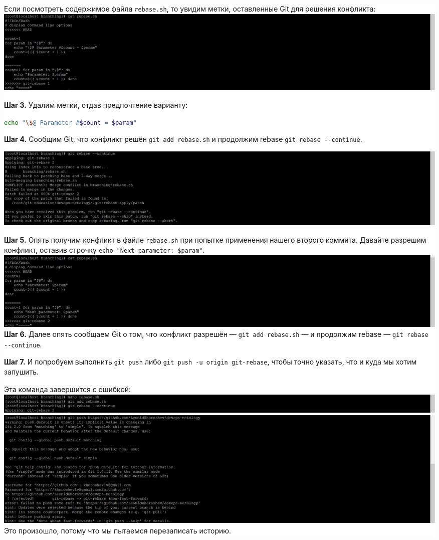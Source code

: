 Если посмотреть содержимое файла `rebase.sh`, то увидим метки, оставленные Git для решения конфликта:
![Alt text](https://github.com/LeonidKhoroshev/sysadm-homeworks/blob/devsys10/02-git-03-branching/merge/merge1.17.png)


**Шаг 3.** Удалим метки, отдав предпочтение варианту:

```bash
echo "\$@ Parameter #$count = $param"
```

**Шаг 4.** Сообщим Git, что конфликт решён `git add rebase.sh` и продолжим rebase `git rebase --continue`.

![Alt text](https://github.com/LeonidKhoroshev/sysadm-homeworks/blob/devsys10/02-git-03-branching/merge/merge1.18.png)

**Шаг 5.** Опять получим конфликт в файле `rebase.sh` при попытке применения нашего второго коммита. Давайте разрешим конфликт, оставив строчку `echo "Next parameter: $param"`.
![Alt text](https://github.com/LeonidKhoroshev/sysadm-homeworks/blob/devsys10/02-git-03-branching/merge/merge1.19.png)
**Шаг 6.** Далее опять сообщаем Git о том, 
что конфликт разрешён — `git add rebase.sh` — и продолжим rebase — `git rebase --continue`.

**Шаг 7.** И попробуем выполнить `git push` либо `git push -u origin git-rebase`, чтобы точно указать, что и куда мы хотим запушить. 

Эта команда завершится с ошибкой:
![Alt text](https://github.com/LeonidKhoroshev/sysadm-homeworks/blob/devsys10/02-git-03-branching/merge/merge1.20.png)
![Alt text](https://github.com/LeonidKhoroshev/sysadm-homeworks/blob/devsys10/02-git-03-branching/merge/merge1.21.png)
Это произошло, потому что мы пытаемся перезаписать историю. 
